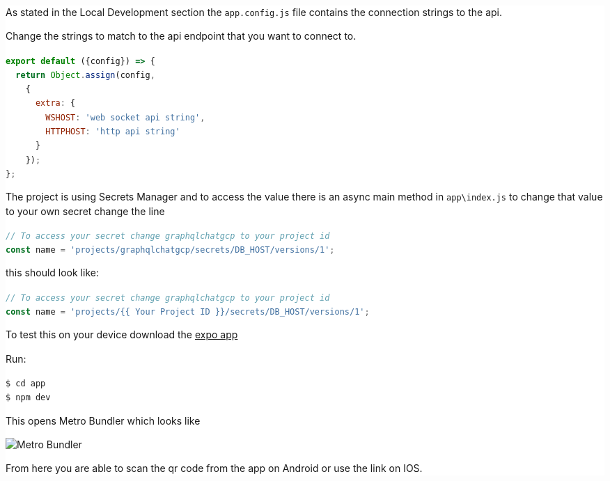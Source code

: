 
As stated in the Local Development section the `app.config.js` file contains the connection strings to the api.

Change the strings to match to the api endpoint that you want to connect to.

```js
export default ({config}) => {
  return Object.assign(config,
    {
      extra: {
        WSHOST: 'web socket api string',
        HTTPHOST: 'http api string'
      }
    });
};
```

The project is using Secrets Manager and to access the value there is an async main method in `app\index.js` to change that value to your own secret change the line

```js
// To access your secret change graphqlchatgcp to your project id
const name = 'projects/graphqlchatgcp/secrets/DB_HOST/versions/1';
```

this should look like:

```js
// To access your secret change graphqlchatgcp to your project id
const name = 'projects/{{ Your Project ID }}/secrets/DB_HOST/versions/1';
```

To test this on your device download the [expo app](https://expo.io/tools#client)

Run:

```bash
$ cd app
$ npm dev
```
This opens Metro Bundler which looks like

![Metro Bundler](https://drive.google.com/uc?id=1IPmAdMwIBC34C-wN0UA9FlL2PWbIUuV6)

From here you are able to scan the qr code from the app on Android or use the link on IOS.